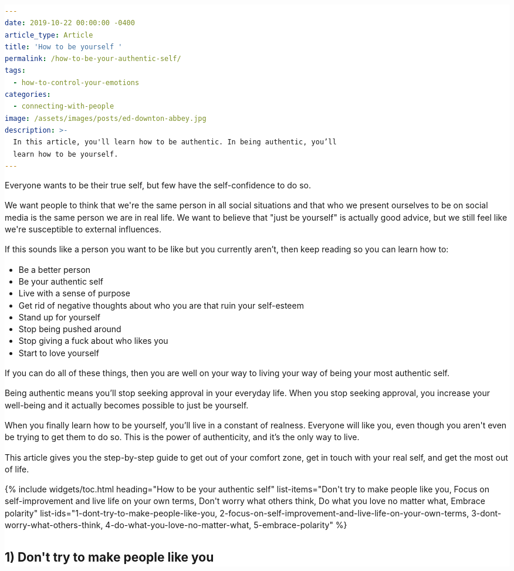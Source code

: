 ```yaml
---
date: 2019-10-22 00:00:00 -0400
article_type: Article
title: 'How to be yourself '
permalink: /how-to-be-your-authentic-self/
tags:
  - how-to-control-your-emotions
categories:
  - connecting-with-people
image: /assets/images/posts/ed-downton-abbey.jpg
description: >-
  In this article, you'll learn how to be authentic. In being authentic, you’ll
  learn how to be yourself.
---
```

Everyone wants to be their true self, but few have the self-confidence to do so.

We want people to think that we're the same person in all social situations and that who we present ourselves to be on social media is the same person we are in real life. We want to believe that "just be yourself" is actually good advice, but we still feel like we're susceptible to external influences.

If this sounds like a person you want to be like but you currently aren’t, then keep reading so you can learn how to:

* Be a better person
* Be your authentic self
* Live with a sense of purpose
* Get rid of negative thoughts about who you are that ruin your self-esteem
* Stand up for yourself
* Stop being pushed around
* Stop giving a fuck about who likes you
* Start to love yourself

If you can do all of these things, then you are well on your way to living your way of being your most authentic self.

Being authentic means you’ll stop seeking approval in your everyday life. When you stop seeking approval, you increase your well-being and it actually becomes possible to just be yourself.

When you finally learn how to be yourself, you’ll live in a constant of realness. Everyone will like you, even though you aren't even be trying to get them to do so. This is the power of authenticity, and it’s the only way to live.

This article gives you the step-by-step guide to get out of your comfort zone, get in touch with your real self, and get the most out of life.

{% include widgets/toc.html heading="How to be your authentic self" list-items="Don't try to make people like you, Focus on self-improvement and live life on your own terms, Don't worry what others think, Do what you love no matter what, Embrace polarity" list-ids="1-dont-try-to-make-people-like-you, 2-focus-on-self-improvement-and-live-life-on-your-own-terms, 3-dont-worry-what-others-think, 4-do-what-you-love-no-matter-what, 5-embrace-polarity" %}

## 1) Don't try to make people like you
